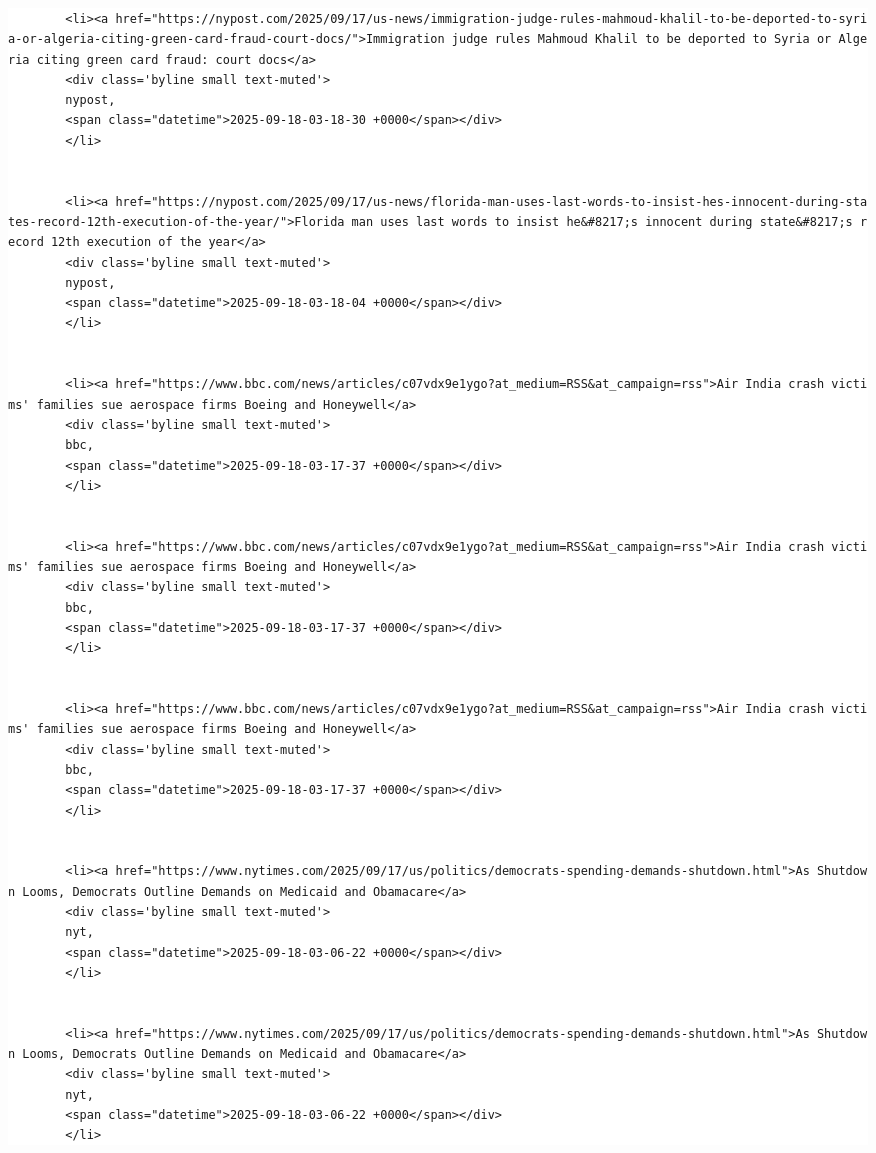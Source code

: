 
            <li><a href="https://nypost.com/2025/09/17/us-news/immigration-judge-rules-mahmoud-khalil-to-be-deported-to-syria-or-algeria-citing-green-card-fraud-court-docs/">Immigration judge rules Mahmoud Khalil to be deported to Syria or Algeria citing green card fraud: court docs</a>
            <div class='byline small text-muted'>
            nypost, 
            <span class="datetime">2025-09-18-03-18-30 +0000</span></div>
            </li>
        

            <li><a href="https://nypost.com/2025/09/17/us-news/florida-man-uses-last-words-to-insist-hes-innocent-during-states-record-12th-execution-of-the-year/">Florida man uses last words to insist he&#8217;s innocent during state&#8217;s record 12th execution of the year</a>
            <div class='byline small text-muted'>
            nypost, 
            <span class="datetime">2025-09-18-03-18-04 +0000</span></div>
            </li>
        

            <li><a href="https://www.bbc.com/news/articles/c07vdx9e1ygo?at_medium=RSS&at_campaign=rss">Air India crash victims' families sue aerospace firms Boeing and Honeywell</a>
            <div class='byline small text-muted'>
            bbc, 
            <span class="datetime">2025-09-18-03-17-37 +0000</span></div>
            </li>
        

            <li><a href="https://www.bbc.com/news/articles/c07vdx9e1ygo?at_medium=RSS&at_campaign=rss">Air India crash victims' families sue aerospace firms Boeing and Honeywell</a>
            <div class='byline small text-muted'>
            bbc, 
            <span class="datetime">2025-09-18-03-17-37 +0000</span></div>
            </li>
        

            <li><a href="https://www.bbc.com/news/articles/c07vdx9e1ygo?at_medium=RSS&at_campaign=rss">Air India crash victims' families sue aerospace firms Boeing and Honeywell</a>
            <div class='byline small text-muted'>
            bbc, 
            <span class="datetime">2025-09-18-03-17-37 +0000</span></div>
            </li>
        

            <li><a href="https://www.nytimes.com/2025/09/17/us/politics/democrats-spending-demands-shutdown.html">As Shutdown Looms, Democrats Outline Demands on Medicaid and Obamacare</a>
            <div class='byline small text-muted'>
            nyt, 
            <span class="datetime">2025-09-18-03-06-22 +0000</span></div>
            </li>
        

            <li><a href="https://www.nytimes.com/2025/09/17/us/politics/democrats-spending-demands-shutdown.html">As Shutdown Looms, Democrats Outline Demands on Medicaid and Obamacare</a>
            <div class='byline small text-muted'>
            nyt, 
            <span class="datetime">2025-09-18-03-06-22 +0000</span></div>
            </li>
        